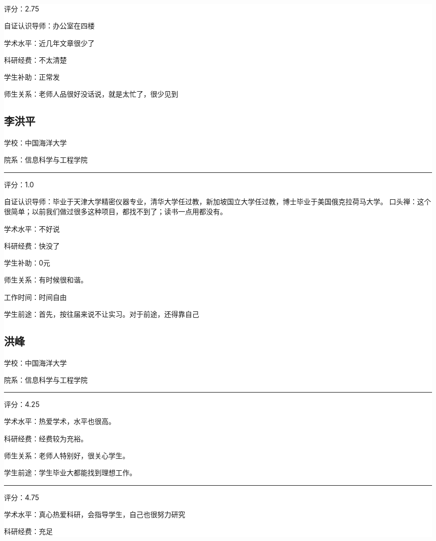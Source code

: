 评分：2.75

自证认识导师：办公室在四楼

学术水平：近几年文章很少了

科研经费：不太清楚

学生补助：正常发

师生关系：老师人品很好没话说，就是太忙了，很少见到

## 李洪平

学校：中国海洋大学

院系：信息科学与工程学院

* * *

评分：1.0

自证认识导师：毕业于天津大学精密仪器专业，清华大学任过教，新加坡国立大学任过教，博士毕业于美国俄克拉荷马大学。
口头禅：这个很简单；以前我们做过很多这种项目，都找不到了；读书一点用都没有。

学术水平：不好说

科研经费：快没了

学生补助：0元

师生关系：有时候很和谐。

工作时间：时间自由

学生前途：首先，按往届来说不让实习。对于前途，还得靠自己

## 洪峰

学校：中国海洋大学

院系：信息科学与工程学院

* * *

评分：4.25

学术水平：热爱学术，水平也很高。

科研经费：经费较为充裕。

师生关系：老师人特别好，很关心学生。

学生前途：学生毕业大都能找到理想工作。

* * *

评分：4.75

学术水平：真心热爱科研，会指导学生，自己也很努力研究

科研经费：充足
